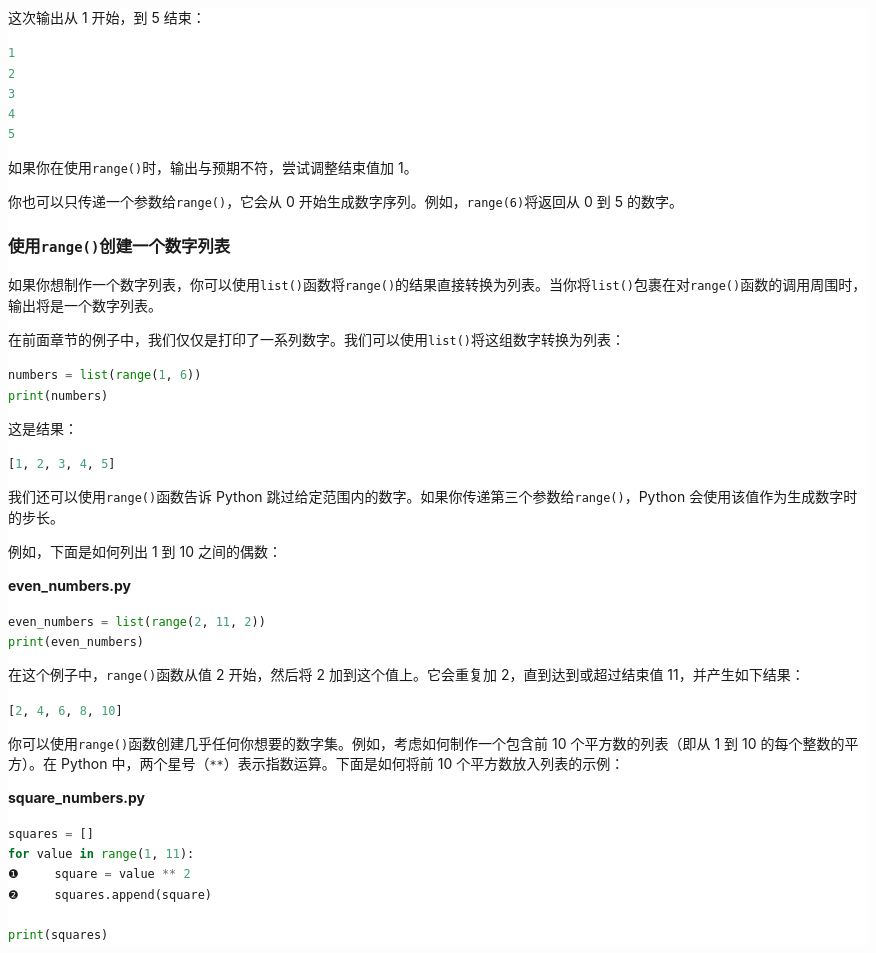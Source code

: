 这次输出从 1 开始，到 5 结束：

```py
1
2
3
4
5
```

如果你在使用`range()`时，输出与预期不符，尝试调整结束值加 1。

你也可以只传递一个参数给`range()`，它会从 0 开始生成数字序列。例如，`range(6)`将返回从 0 到 5 的数字。

### 使用`range()`创建一个数字列表

如果你想制作一个数字列表，你可以使用`list()`函数将`range()`的结果直接转换为列表。当你将`list()`包裹在对`range()`函数的调用周围时，输出将是一个数字列表。

在前面章节的例子中，我们仅仅是打印了一系列数字。我们可以使用`list()`将这组数字转换为列表：

```py
numbers = list(range(1, 6))
print(numbers)
```

这是结果：

```py
[1, 2, 3, 4, 5]
```

我们还可以使用`range()`函数告诉 Python 跳过给定范围内的数字。如果你传递第三个参数给`range()`，Python 会使用该值作为生成数字时的步长。

例如，下面是如何列出 1 到 10 之间的偶数：

**even_numbers.py**

```py
even_numbers = list(range(2, 11, 2))
print(even_numbers)
```

在这个例子中，`range()`函数从值 2 开始，然后将 2 加到这个值上。它会重复加 2，直到达到或超过结束值 11，并产生如下结果：

```py
[2, 4, 6, 8, 10]
```

你可以使用`range()`函数创建几乎任何你想要的数字集。例如，考虑如何制作一个包含前 10 个平方数的列表（即从 1 到 10 的每个整数的平方）。在 Python 中，两个星号（`**`）表示指数运算。下面是如何将前 10 个平方数放入列表的示例：

**square_numbers.py**

```py
squares = []
for value in range(1, 11):
❶     square = value ** 2
❷     squares.append(square)

print(squares)
```
